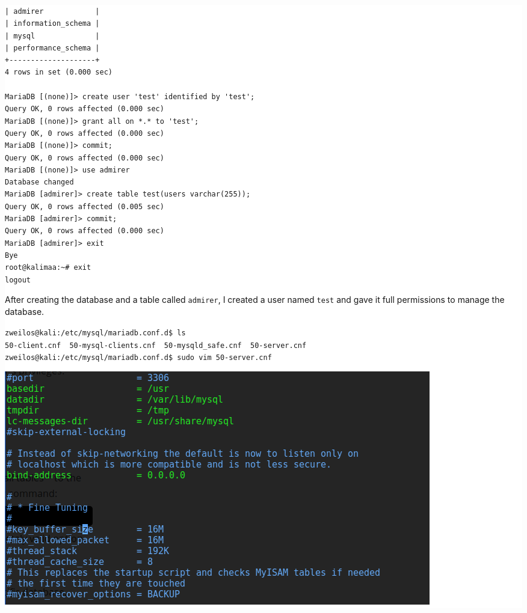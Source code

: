```text
| admirer            |
| information_schema |
| mysql              |
| performance_schema |
+--------------------+
4 rows in set (0.000 sec)

MariaDB [(none)]> create user 'test' identified by 'test';
Query OK, 0 rows affected (0.000 sec)
MariaDB [(none)]> grant all on *.* to 'test';
Query OK, 0 rows affected (0.000 sec)
MariaDB [(none)]> commit;
Query OK, 0 rows affected (0.000 sec)
MariaDB [(none)]> use admirer
Database changed
MariaDB [admirer]> create table test(users varchar(255));
Query OK, 0 rows affected (0.005 sec)
MariaDB [admirer]> commit;
Query OK, 0 rows affected (0.000 sec)
MariaDB [admirer]> exit
Bye
root@kalimaa:~# exit
logout
```

After creating the database and a table called `admirer`, I created a user named `test` and gave it full permissions to manage the database.  

```text
zweilos@kali:/etc/mysql/mariadb.conf.d$ ls
50-client.cnf  50-mysql-clients.cnf  50-mysqld_safe.cnf  50-server.cnf
zweilos@kali:/etc/mysql/mariadb.conf.d$ sudo vim 50-server.cnf
```

![](../../.gitbook/assets/5.5-config-file.png)
